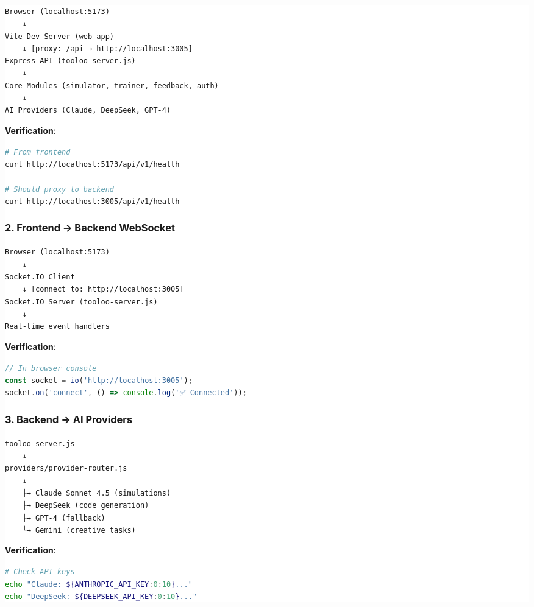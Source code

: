 ```
Browser (localhost:5173)
    ↓
Vite Dev Server (web-app)
    ↓ [proxy: /api → http://localhost:3005]
Express API (tooloo-server.js)
    ↓
Core Modules (simulator, trainer, feedback, auth)
    ↓
AI Providers (Claude, DeepSeek, GPT-4)
```

**Verification**:
```bash
# From frontend
curl http://localhost:5173/api/v1/health

# Should proxy to backend
curl http://localhost:3005/api/v1/health
```

### **2. Frontend → Backend WebSocket**

```
Browser (localhost:5173)
    ↓
Socket.IO Client
    ↓ [connect to: http://localhost:3005]
Socket.IO Server (tooloo-server.js)
    ↓
Real-time event handlers
```

**Verification**:
```javascript
// In browser console
const socket = io('http://localhost:3005');
socket.on('connect', () => console.log('✅ Connected'));
```

### **3. Backend → AI Providers**

```
tooloo-server.js
    ↓
providers/provider-router.js
    ↓
    ├→ Claude Sonnet 4.5 (simulations)
    ├→ DeepSeek (code generation)
    ├→ GPT-4 (fallback)
    └→ Gemini (creative tasks)
```

**Verification**:
```bash
# Check API keys
echo "Claude: ${ANTHROPIC_API_KEY:0:10}..."
echo "DeepSeek: ${DEEPSEEK_API_KEY:0:10}..."
```
